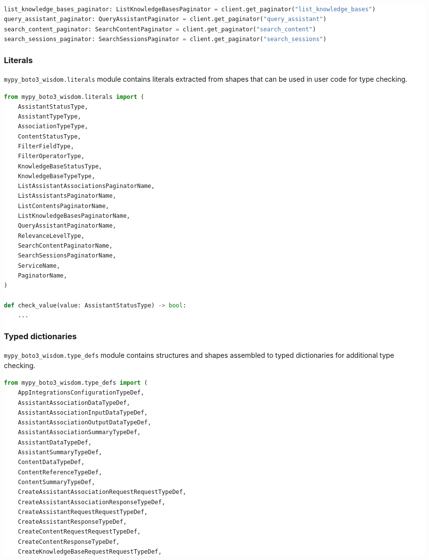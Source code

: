 ```python
list_knowledge_bases_paginator: ListKnowledgeBasesPaginator = client.get_paginator("list_knowledge_bases")
query_assistant_paginator: QueryAssistantPaginator = client.get_paginator("query_assistant")
search_content_paginator: SearchContentPaginator = client.get_paginator("search_content")
search_sessions_paginator: SearchSessionsPaginator = client.get_paginator("search_sessions")
```

<a id="literals"></a>

### Literals

`mypy_boto3_wisdom.literals` module contains literals extracted from shapes
that can be used in user code for type checking.

```python
from mypy_boto3_wisdom.literals import (
    AssistantStatusType,
    AssistantTypeType,
    AssociationTypeType,
    ContentStatusType,
    FilterFieldType,
    FilterOperatorType,
    KnowledgeBaseStatusType,
    KnowledgeBaseTypeType,
    ListAssistantAssociationsPaginatorName,
    ListAssistantsPaginatorName,
    ListContentsPaginatorName,
    ListKnowledgeBasesPaginatorName,
    QueryAssistantPaginatorName,
    RelevanceLevelType,
    SearchContentPaginatorName,
    SearchSessionsPaginatorName,
    ServiceName,
    PaginatorName,
)

def check_value(value: AssistantStatusType) -> bool:
    ...
```

<a id="typed-dictionaries"></a>

### Typed dictionaries

`mypy_boto3_wisdom.type_defs` module contains structures and shapes assembled
to typed dictionaries for additional type checking.

```python
from mypy_boto3_wisdom.type_defs import (
    AppIntegrationsConfigurationTypeDef,
    AssistantAssociationDataTypeDef,
    AssistantAssociationInputDataTypeDef,
    AssistantAssociationOutputDataTypeDef,
    AssistantAssociationSummaryTypeDef,
    AssistantDataTypeDef,
    AssistantSummaryTypeDef,
    ContentDataTypeDef,
    ContentReferenceTypeDef,
    ContentSummaryTypeDef,
    CreateAssistantAssociationRequestRequestTypeDef,
    CreateAssistantAssociationResponseTypeDef,
    CreateAssistantRequestRequestTypeDef,
    CreateAssistantResponseTypeDef,
    CreateContentRequestRequestTypeDef,
    CreateContentResponseTypeDef,
    CreateKnowledgeBaseRequestRequestTypeDef,
```